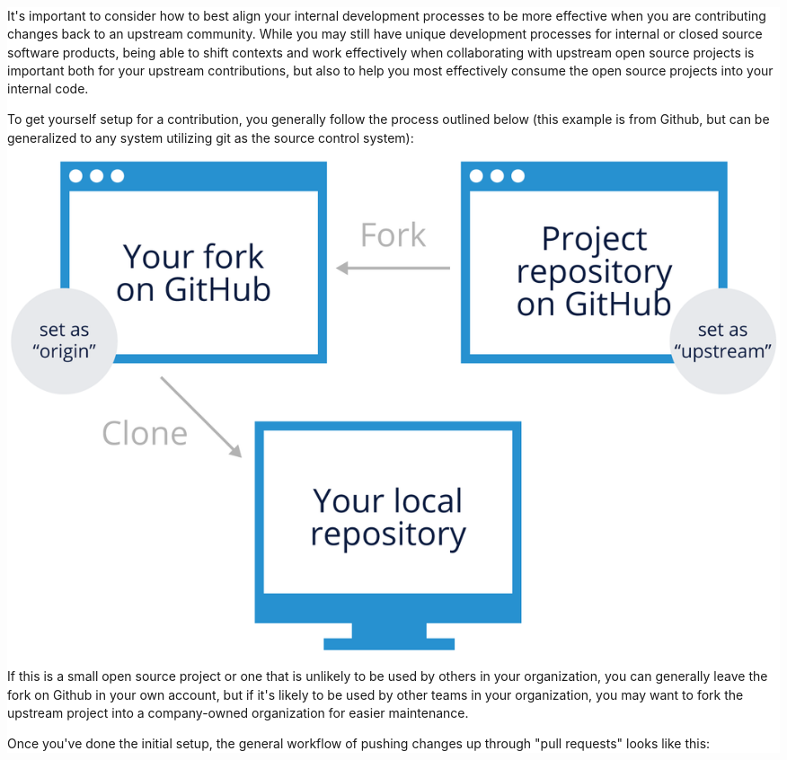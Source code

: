 It's important to consider how to best align your internal development processes to be more effective when you are contributing changes back to an upstream community. While you may still have unique development processes for internal or closed source software products, being able to shift contexts and work effectively when collaborating with upstream open source projects is important both for your upstream contributions, but also to help you most effectively consume the open source projects into your internal code.

To get yourself setup for a contribution, you generally follow the process outlined below (this example is from Github, but can be generalized to any system utilizing git as the source control system):

![Set up to Contribute](setup.png)

If this is a small open source project or one that is unlikely to be used by others in your organization, you can generally leave the fork on Github in your own account, but if it's likely to be used by other teams in your organization, you may want to fork the upstream project into a company-owned organization for easier maintenance.

Once you've done the initial setup, the general workflow of pushing changes up through "pull requests" looks like this:
